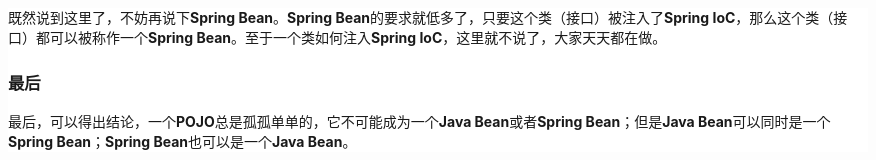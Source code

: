 既然说到这里了，不妨再说下**Spring Bean**。**Spring Bean**的要求就低多了，只要这个类（接口）被注入了**Spring IoC**，那么这个类（接口）都可以被称作一个**Spring Bean**。至于一个类如何注入**Spring IoC**，这里就不说了，大家天天都在做。

### 最后

最后，可以得出结论，一个**POJO**总是孤孤单单的，它不可能成为一个**Java Bean**或者**Spring Bean**；但是**Java Bean**可以同时是一个**Spring Bean**；**Spring Bean**也可以是一个**Java Bean**。